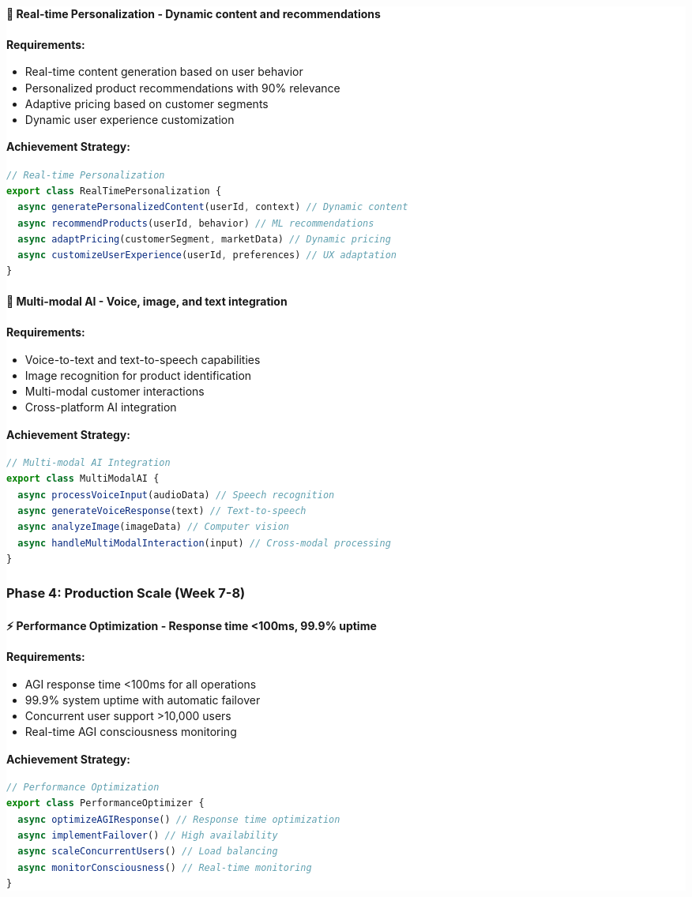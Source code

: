 #### **🎯 Real-time Personalization** - Dynamic content and recommendations
**Requirements:**
- Real-time content generation based on user behavior
- Personalized product recommendations with 90% relevance
- Adaptive pricing based on customer segments
- Dynamic user experience customization

**Achievement Strategy:**
```typescript
// Real-time Personalization
export class RealTimePersonalization {
  async generatePersonalizedContent(userId, context) // Dynamic content
  async recommendProducts(userId, behavior) // ML recommendations
  async adaptPricing(customerSegment, marketData) // Dynamic pricing
  async customizeUserExperience(userId, preferences) // UX adaptation
}
```

#### **📱 Multi-modal AI** - Voice, image, and text integration
**Requirements:**
- Voice-to-text and text-to-speech capabilities
- Image recognition for product identification
- Multi-modal customer interactions
- Cross-platform AI integration

**Achievement Strategy:**
```typescript
// Multi-modal AI Integration
export class MultiModalAI {
  async processVoiceInput(audioData) // Speech recognition
  async generateVoiceResponse(text) // Text-to-speech
  async analyzeImage(imageData) // Computer vision
  async handleMultiModalInteraction(input) // Cross-modal processing
}
```

### Phase 4: Production Scale (Week 7-8)

#### **⚡ Performance Optimization** - Response time <100ms, 99.9% uptime
**Requirements:**
- AGI response time <100ms for all operations
- 99.9% system uptime with automatic failover
- Concurrent user support >10,000 users
- Real-time AGI consciousness monitoring

**Achievement Strategy:**
```typescript
// Performance Optimization
export class PerformanceOptimizer {
  async optimizeAGIResponse() // Response time optimization
  async implementFailover() // High availability
  async scaleConcurrentUsers() // Load balancing
  async monitorConsciousness() // Real-time monitoring
}
```
